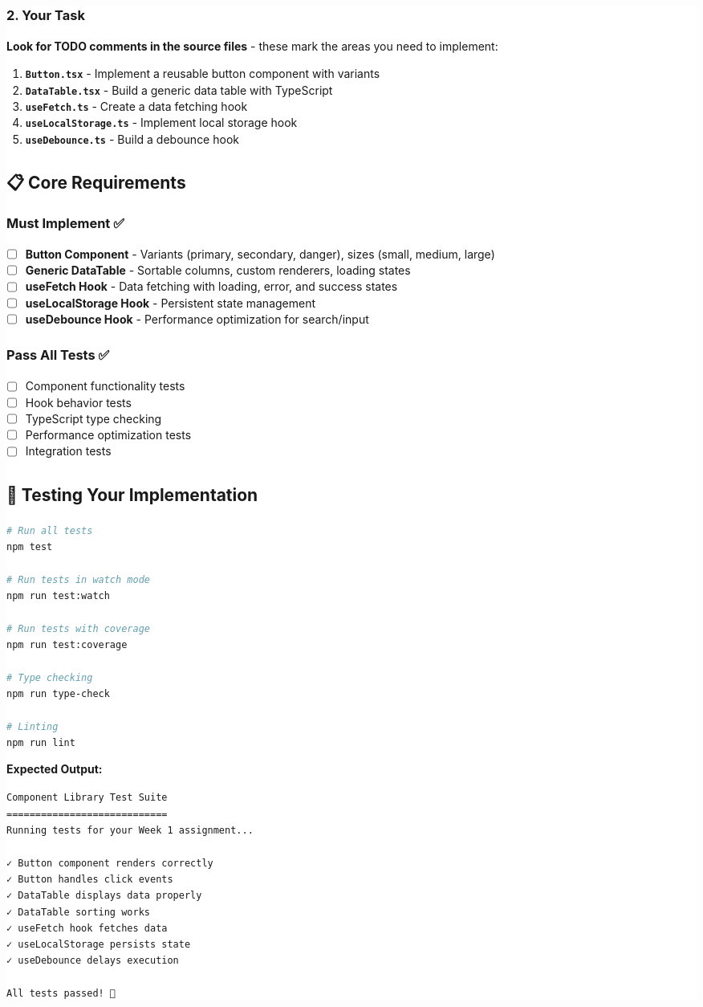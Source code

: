 ### 2. Your Task

**Look for TODO comments in the source files** - these mark the areas you need to implement:

1. **`Button.tsx`** - Implement a reusable button component with variants
2. **`DataTable.tsx`** - Build a generic data table with TypeScript
3. **`useFetch.ts`** - Create a data fetching hook
4. **`useLocalStorage.ts`** - Implement local storage hook
5. **`useDebounce.ts`** - Build a debounce hook

## 📋 Core Requirements

### Must Implement ✅
- [ ] **Button Component** - Variants (primary, secondary, danger), sizes (small, medium, large)
- [ ] **Generic DataTable** - Sortable columns, custom renderers, loading states
- [ ] **useFetch Hook** - Data fetching with loading, error, and success states
- [ ] **useLocalStorage Hook** - Persistent state management
- [ ] **useDebounce Hook** - Performance optimization for search/input

### Pass All Tests ✅
- [ ] Component functionality tests
- [ ] Hook behavior tests
- [ ] TypeScript type checking
- [ ] Performance optimization tests
- [ ] Integration tests

## 🧪 Testing Your Implementation

```bash
# Run all tests
npm test

# Run tests in watch mode
npm run test:watch

# Run tests with coverage
npm run test:coverage

# Type checking
npm run type-check

# Linting
npm run lint
```

**Expected Output:**
```
Component Library Test Suite
============================
Running tests for your Week 1 assignment...

✓ Button component renders correctly
✓ Button handles click events
✓ DataTable displays data properly
✓ DataTable sorting works
✓ useFetch hook fetches data
✓ useLocalStorage persists state
✓ useDebounce delays execution

All tests passed! 🎉
```

